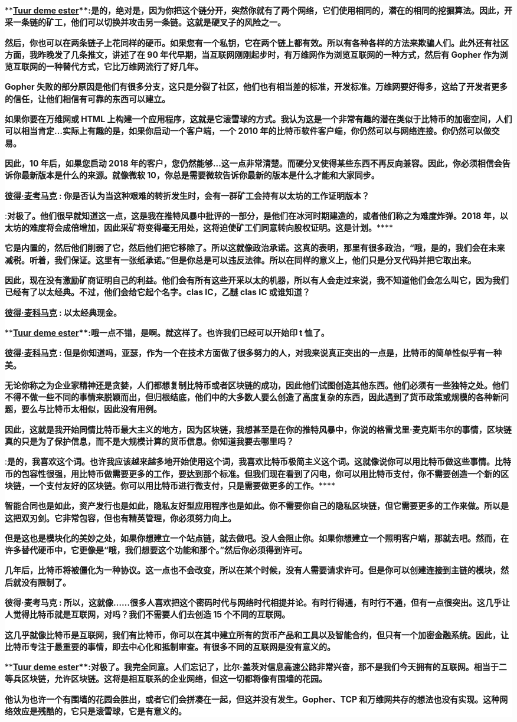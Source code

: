 ****[**Tuur deme ester**](https://twitter.com/TuurDemeester)**:**是的，绝对是，因为你把这个链分开，突然你就有了两个网络，它们使用相同的，潜在的相同的挖掘算法。因此，开采一条链的矿工，他们可以切换并攻击另一条链。这就是硬叉子的风险之一。****

****然后，你也可以在两条链子上花同样的硬币。如果您有一个私钥，它在两个链上都有效。所以有各种各样的方法来欺骗人们。此外还有社区方面，我昨晚发了几条推文，讲述了在 90 年代早期，当互联网刚刚起步时，有万维网作为浏览互联网的一种方式，然后有 Gopher 作为浏览互联网的一种替代方式，它比万维网流行了好几年。****

****Gopher 失败的部分原因是他们有很多分支，这只是分裂了社区，他们也有相当差的标准，开发标准。万维网要好得多，这给了开发者更多的信任，让他们相信有可靠的东西可以建立。****

****如果你要在万维网或 HTML 上构建一个应用程序，这就是它滚雪球的方式。我认为这是一个非常有趣的潜在类似于比特币的加密空间，人们可以相当肯定…实际上有趣的是，如果你启动一个客户端，一个 2010 年的比特币软件客户端，你仍然可以与网络连接。你仍然可以做交易。****

****因此，10 年后，如果您启动 2018 年的客户，您仍然能够…这一点非常清楚。而硬分叉使得某些东西不再反向兼容。因此，你必须相信会告诉你最新版本是什么的来源。就像微软 10，你总是需要微软告诉你最新的版本是什么才能和大家同步。****

****[**彼得·麦考马克**](https://twitter.com/PeterMcCormack) **:** 你是否认为当这种艰难的转折发生时，会有一群矿工会持有以太坊的工作证明版本？****

****[](https://twitter.com/TuurDemeester)****:**对极了。他们很早就知道这一点，这是我在推特风暴中批评的一部分，是他们在冰河时期建造的，或者他们称之为难度炸弹。2018 年，以太坊的难度将会成倍增加，因此采矿将变得毫无用处，这将迫使矿工们同意转向股权证明。这是计划。******

****它是内置的，然后他们削弱了它，然后他们把它移除了。所以这就像政治承诺。这真的表明，那里有很多政治，“哦，是的，我们会在未来减税。听着，我们保证。这里有一张纸承诺。”但是你总是可以违反法律。所以在同样的意义上，他们只是分叉代码并把它取出来。****

****因此，现在没有激励矿商证明自己的利益。他们会有所有这些开采以太的机器，所以有人会走过来说，我不知道他们会怎么叫它，因为我们已经有了以太经典。不过，他们会给它起个名字。clas IC，乙醚 clas IC 或谁知道？****

****[**彼得·麦科马克**](https://twitter.com/PeterMcCormack) **:** 以太经典现金。****

****[**Tuur deme ester**](https://twitter.com/TuurDemeester)**:**哦一点不错，是啊。就这样了。也许我们已经可以开始印 t 恤了。****

****[**彼得·麦科马克**](https://twitter.com/PeterMcCormack) **:** 但是你知道吗，亚瑟，作为一个在技术方面做了很多努力的人，对我来说真正突出的一点是，比特币的简单性似乎有一种美。****

****无论你称之为企业家精神还是贪婪，人们都想复制比特币或者区块链的成功，因此他们试图创造其他东西。他们必须有一些独特之处。他们不得不做一些不同的事情来脱颖而出，但归根结底，他们中的大多数人要么创造了高度复杂的东西，因此遇到了货币政策或规模的各种新问题，要么与比特币太相似，因此没有用例。****

****因此，这就是我开始同情比特币最大主义的地方，因为区块链，我想甚至是在你的推特风暴中，你说的格雷戈里·麦克斯韦尔的事情，区块链真的只是为了保护信息，而不是大规模计算的货币信息。你知道我要去哪里吗？****

****[](https://twitter.com/TuurDemeester)****:**是的，我喜欢这个词。也许我应该越来越多地开始使用这个词，我喜欢比特币极简主义这个词。这就像说你可以用比特币做这些事情。比特币的包容性很强，用比特币做需要更多的工作，要达到那个标准。但我们现在看到了闪电，你可以用比特币支付，你不需要创造一个新的区块链，一个支付友好的区块链。你可以用比特币进行微支付，只是需要做更多的工作。******

****智能合同也是如此，资产发行也是如此，隐私友好型应用程序也是如此。你不需要你自己的隐私区块链，但它需要更多的工作来做。所以是这把双刃剑。它非常包容，但也有精英管理，你必须努力向上。****

****但是这也是模块化的美妙之处，如果你想建立一个站点链，就去做吧。没人会阻止你。如果你想建立一个照明客户端，那就去吧。然而，在许多替代硬币中，它更像是“哦，我们想要这个功能和那个。”然后你必须得到许可。****

****几年后，比特币将被僵化为一种协议。这一点也不会改变，所以在某个时候，没有人需要请求许可。但是你可以创建连接到主链的模块，然后就没有限制了。****

****彼得·麦考马克 **:** 所以，这就像……很多人喜欢把这个密码时代与网络时代相提并论。有时行得通，有时行不通，但有一点很突出。这几乎让人觉得比特币就是互联网，对吗？我们不需要人们去创造 15 个不同的互联网。****

****这几乎就像比特币是互联网，我们有比特币，你可以在其中建立所有的货币产品和工具以及智能合约，但只有一个加密金融系统。因此，让比特币专注于最重要的事情，即去中心化和抵制审查。有很多不同的互联网是没有意义的。****

****[**Tuur deme ester**](https://twitter.com/TuurDemeester)**:**对极了。我完全同意。人们忘记了，比尔·盖茨对信息高速公路非常兴奋，那不是我们今天拥有的互联网。相当于二等兵区块链，允许区块链。这将是相互联系的企业网络，但这一切都将像有围墙的花园。****

****他认为也许一个有围墙的花园会胜出，或者它们会拼凑在一起，但这并没有发生。Gopher、TCP 和万维网共存的想法也没有实现。这种网络效应是残酷的，它只是滚雪球，它是有意义的。****

